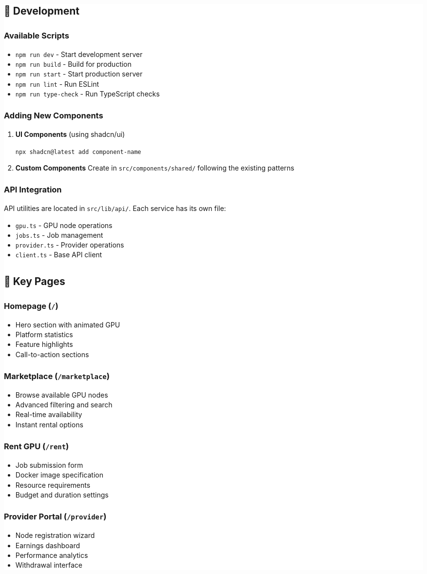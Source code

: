 ## 🔧 Development

### Available Scripts

- `npm run dev` - Start development server
- `npm run build` - Build for production
- `npm run start` - Start production server
- `npm run lint` - Run ESLint
- `npm run type-check` - Run TypeScript checks

### Adding New Components

1. **UI Components** (using shadcn/ui)
   ```bash
   npx shadcn@latest add component-name
   ```

2. **Custom Components**
   Create in `src/components/shared/` following the existing patterns

### API Integration

API utilities are located in `src/lib/api/`. Each service has its own file:
- `gpu.ts` - GPU node operations
- `jobs.ts` - Job management
- `provider.ts` - Provider operations
- `client.ts` - Base API client

## 🎯 Key Pages

### Homepage (`/`)
- Hero section with animated GPU
- Platform statistics
- Feature highlights
- Call-to-action sections

### Marketplace (`/marketplace`)
- Browse available GPU nodes
- Advanced filtering and search
- Real-time availability
- Instant rental options

### Rent GPU (`/rent`)
- Job submission form
- Docker image specification
- Resource requirements
- Budget and duration settings

### Provider Portal (`/provider`)
- Node registration wizard
- Earnings dashboard
- Performance analytics
- Withdrawal interface
